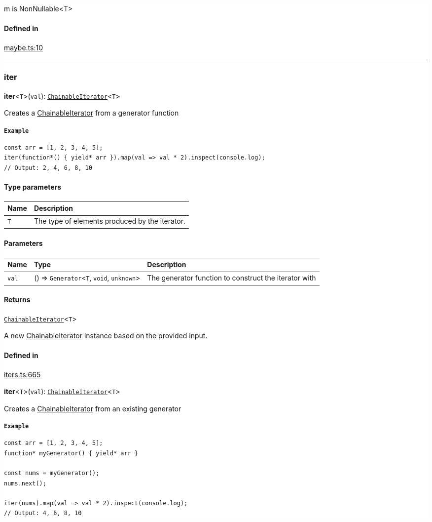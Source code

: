 m is NonNullable<T\>

#### Defined in

[maybe.ts:10](https://github.com/bryx-inc/ts-utils/blob/990a5b8/src/maybe.ts#L10)

___

### iter

**iter**<`T`\>(`val`): [`ChainableIterator`](classes/ChainableIterator.md)<`T`\>

Creates a [ChainableIterator](classes/ChainableIterator.md) from a generator function

**`Example`**

```
const arr = [1, 2, 3, 4, 5];
iter(function*() { yield* arr }).map(val => val * 2).inspect(console.log);
// Output: 2, 4, 6, 8, 10
```

#### Type parameters

| Name | Description |
| :------ | :------ |
| `T` | The type of elements produced by the iterator. |

#### Parameters

| Name | Type | Description |
| :------ | :------ | :------ |
| `val` | () => `Generator`<`T`, `void`, `unknown`\> | The generator function to construct the iterator with |

#### Returns

[`ChainableIterator`](classes/ChainableIterator.md)<`T`\>

A new [ChainableIterator](classes/ChainableIterator.md) instance based on the provided input.

#### Defined in

[iters.ts:665](https://github.com/bryx-inc/ts-utils/blob/990a5b8/src/iters.ts#L665)

**iter**<`T`\>(`val`): [`ChainableIterator`](classes/ChainableIterator.md)<`T`\>

Creates a [ChainableIterator](classes/ChainableIterator.md) from an existing generator

**`Example`**

```
const arr = [1, 2, 3, 4, 5];
function* myGenerator() { yield* arr }

const nums = myGenerator();
nums.next();

iter(nums).map(val => val * 2).inspect(console.log);
// Output: 4, 6, 8, 10
```
